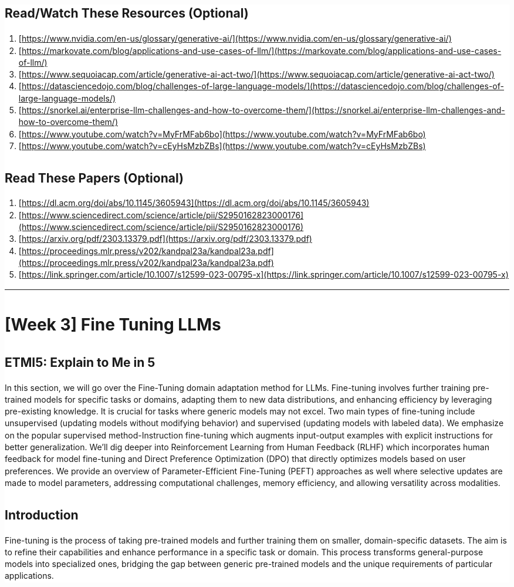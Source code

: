 ## Read/Watch These Resources (Optional)

1. [https://www.nvidia.com/en-us/glossary/generative-ai/](https://www.nvidia.com/en-us/glossary/generative-ai/)
2. [https://markovate.com/blog/applications-and-use-cases-of-llm/](https://markovate.com/blog/applications-and-use-cases-of-llm/)
3. [https://www.sequoiacap.com/article/generative-ai-act-two/](https://www.sequoiacap.com/article/generative-ai-act-two/)
4. [https://datasciencedojo.com/blog/challenges-of-large-language-models/](https://datasciencedojo.com/blog/challenges-of-large-language-models/)
5. [https://snorkel.ai/enterprise-llm-challenges-and-how-to-overcome-them/](https://snorkel.ai/enterprise-llm-challenges-and-how-to-overcome-them/)
6. [https://www.youtube.com/watch?v=MyFrMFab6bo](https://www.youtube.com/watch?v=MyFrMFab6bo)
7. [https://www.youtube.com/watch?v=cEyHsMzbZBs](https://www.youtube.com/watch?v=cEyHsMzbZBs)

## Read These Papers (Optional)

1. [https://dl.acm.org/doi/abs/10.1145/3605943](https://dl.acm.org/doi/abs/10.1145/3605943)
2. [https://www.sciencedirect.com/science/article/pii/S2950162823000176](https://www.sciencedirect.com/science/article/pii/S2950162823000176)
3. [https://arxiv.org/pdf/2303.13379.pdf](https://arxiv.org/pdf/2303.13379.pdf)
4. [https://proceedings.mlr.press/v202/kandpal23a/kandpal23a.pdf](https://proceedings.mlr.press/v202/kandpal23a/kandpal23a.pdf)
5. [https://link.springer.com/article/10.1007/s12599-023-00795-x](https://link.springer.com/article/10.1007/s12599-023-00795-x)

---

# [Week 3] Fine Tuning LLMs

## ETMI5: Explain to Me in 5

In this section, we will go over the Fine-Tuning domain adaptation method for LLMs. Fine-tuning involves further training pre-trained models for specific tasks or domains, adapting them to new data distributions, and enhancing efficiency by leveraging pre-existing knowledge. It is crucial for tasks where generic models may not excel. Two main types of fine-tuning include unsupervised (updating models without modifying behavior) and supervised (updating models with labeled data). We emphasize on the popular supervised method-Instruction fine-tuning which augments input-output examples with explicit instructions for better generalization. We’ll dig deeper into Reinforcement Learning from Human Feedback (RLHF) which incorporates human feedback for model fine-tuning and Direct Preference Optimization (DPO) that directly optimizes models based on user preferences. We provide an overview of Parameter-Efficient Fine-Tuning (PEFT) approaches as well where selective updates are made to model parameters, addressing computational challenges, memory efficiency, and allowing versatility across modalities.

## Introduction

Fine-tuning  is the process of taking pre-trained models and further training them on smaller, domain-specific datasets. The aim is to refine their capabilities and enhance performance in a specific task or domain. This process transforms general-purpose models into specialized ones, bridging the gap between generic pre-trained models and the unique requirements of particular applications.
